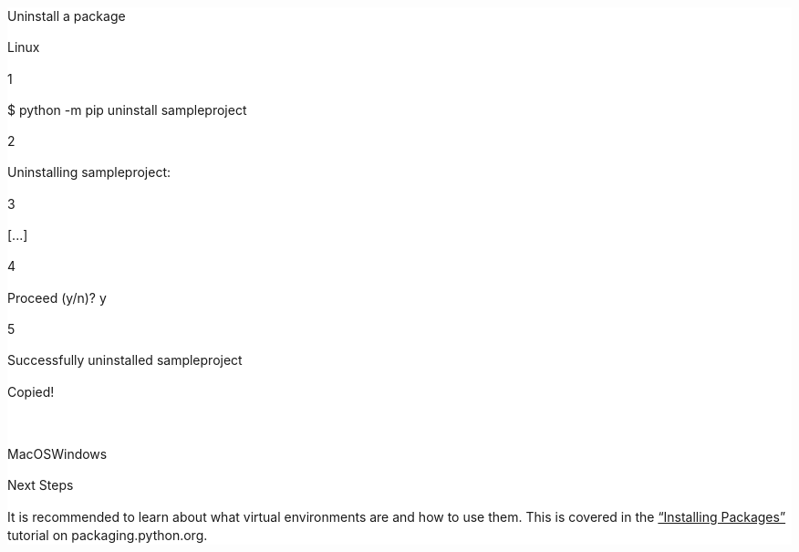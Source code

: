 <span data-key="d52e8bf634be4f6687d5445e5f5477a8"><span data-offset-key="d52e8bf634be4f6687d5445e5f5477a8:0">Uninstall a package</span></span>

<span data-key="c943cf6cff2b44ba9211447e69af4a1f"><span data-offset-key="c943cf6cff2b44ba9211447e69af4a1f:0">Linux</span></span>

1

<span data-key="9e646ddb598e4256a1029dd0a5708a8d"><span data-offset-key="9e646ddb598e4256a1029dd0a5708a8d:0">$ python -m pip uninstall sampleproject</span></span>

2

<span data-key="704a6500ca9d4f0cbfefbe61a6dde368"><span data-offset-key="704a6500ca9d4f0cbfefbe61a6dde368:0">Uninstalling sampleproject:</span></span>

3

<span data-key="739fbbc54f46499392a3c201c2908fcd"><span data-offset-key="739fbbc54f46499392a3c201c2908fcd:0"> \[...\]</span></span>

4

<span data-key="c259dcfb5bdd4237b0ac3c09f1270525"><span data-offset-key="c259dcfb5bdd4237b0ac3c09f1270525:0">Proceed (y/n)? y</span></span>

5

<span data-key="fc99d6a57d534c75b4567cb4208d4c0d"><span data-offset-key="fc99d6a57d534c75b4567cb4208d4c0d:0">Successfully uninstalled sampleproject</span></span>

Copied!

<span data-key="263042b0020647368083c46fc29fa72d"><span data-offset-key="263042b0020647368083c46fc29fa72d:0"><span data-slate-zero-width="z">​</span></span></span><span data-slate-void="true" data-key="06e31719029c4c4b97bf0a151c5f91d3"></span>

<span data-key="50e824e81a9a4b72950a0ef92a5a0f30"><span data-offset-key="50e824e81a9a4b72950a0ef92a5a0f30:0">MacOSWindows</span></span>

<span data-key="526faa521fb74f378758dd53bb201783"><span data-offset-key="526faa521fb74f378758dd53bb201783:0">Next Steps</span></span>

<span data-key="bfc80c921a7e4221a50a3b479004d2ba"><span data-offset-key="bfc80c921a7e4221a50a3b479004d2ba:0">It is recommended to learn about what virtual environments are and how to use them. This is covered in the </span></span><a href="https://packaging.python.org/tutorials/installing-packages/" class="css-4rbku5 css-1dbjc4n r-1loqt21 r-1471scf r-1otgn73 r-1i6wzkk r-lrvibr"><span data-key="b2c5d7eadc8649eeaf4d4977246f15ef" data-rnw-int-class="nearest_260-8535_262-8536-240__"><span data-key="cbfcb5ecbeda4916b0c321f760741dd9"><span data-offset-key="cbfcb5ecbeda4916b0c321f760741dd9:0">“Installing Packages”</span></span></span></a><span data-key="e6a5d91f1231438cbd4ceedd4e05130e"><span data-offset-key="e6a5d91f1231438cbd4ceedd4e05130e:0"> tutorial on packaging.python.org.</span></span>
